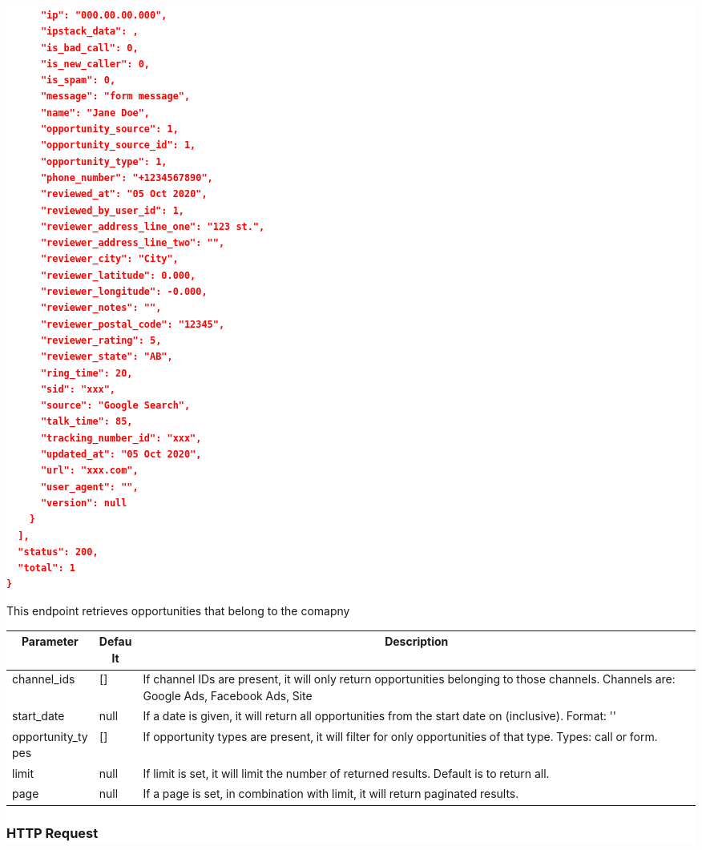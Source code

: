 ```json
      "ip": "000.00.00.000",
      "ipstack_data": ,
      "is_bad_call": 0,
      "is_new_caller": 0,
      "is_spam": 0,
      "message": "form message",
      "name": "Jane Doe",
      "opportunity_source": 1,
      "opportunity_source_id": 1,
      "opportunity_type": 1,
      "phone_number": "+1234567890",
      "reviewed_at": "05 Oct 2020",
      "reviewed_by_user_id": 1,
      "reviewer_address_line_one": "123 st.",
      "reviewer_address_line_two": "",
      "reviewer_city": "City",
      "reviewer_latitude": 0.000,
      "reviewer_longitude": -0.000,
      "reviewer_notes": "",
      "reviewer_postal_code": "12345",
      "reviewer_rating": 5,
      "reviewer_state": "AB",
      "ring_time": 20,
      "sid": "xxx",
      "source": "Google Search",
      "talk_time": 85,
      "tracking_number_id": "xxx",
      "updated_at": "05 Oct 2020",
      "url": "xxx.com",
      "user_agent": "",
      "version": null
    }
  ],
  "status": 200,
  "total": 1
}
```
This endpoint retrieves opportunities that belong to the comapny

Parameter | Default | Description
--------- | ------- | -----------
channel_ids | [] | If channel IDs are present, it will only return opportunities belonging to those channels. Channels are: Google Ads, Facebook Ads, Site
start_date | null | If a date is given, it will return all opportunities from the start date on (inclusive). Format: ''
opportunity_types | [] | If opportunity types are present, it will filter for only opportunities of that type. Types: call or form.
limit | null | If limit is set, it will limit the number of returned results. Default is to return all.
page | null | If a page is set, in combination with limit, it will return paginated results.
### HTTP Request
